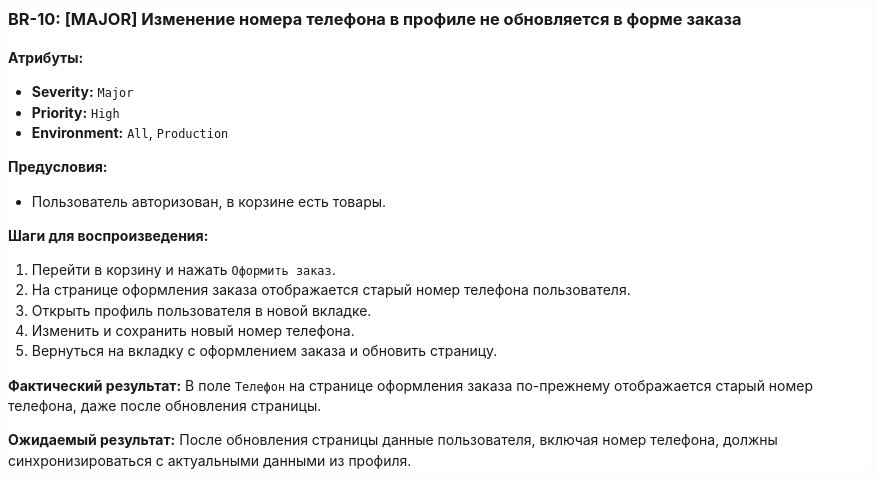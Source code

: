 
### BR-10: [MAJOR] Изменение номера телефона в профиле не обновляется в форме заказа

**Атрибуты:**
- **Severity:** `Major`
- **Priority:** `High`
- **Environment:** `All`, `Production`

**Предусловия:**
- Пользователь авторизован, в корзине есть товары.

**Шаги для воспроизведения:**
1.  Перейти в корзину и нажать `Оформить заказ`.
2.  На странице оформления заказа отображается старый номер телефона пользователя.
3.  Открыть профиль пользователя в новой вкладке.
4.  Изменить и сохранить новый номер телефона.
5.  Вернуться на вкладку с оформлением заказа и обновить страницу.

**Фактический результат:**
В поле `Телефон` на странице оформления заказа по-прежнему отображается старый номер телефона, даже после обновления страницы.

**Ожидаемый результат:**
После обновления страницы данные пользователя, включая номер телефона, должны синхронизироваться с актуальными данными из профиля.
